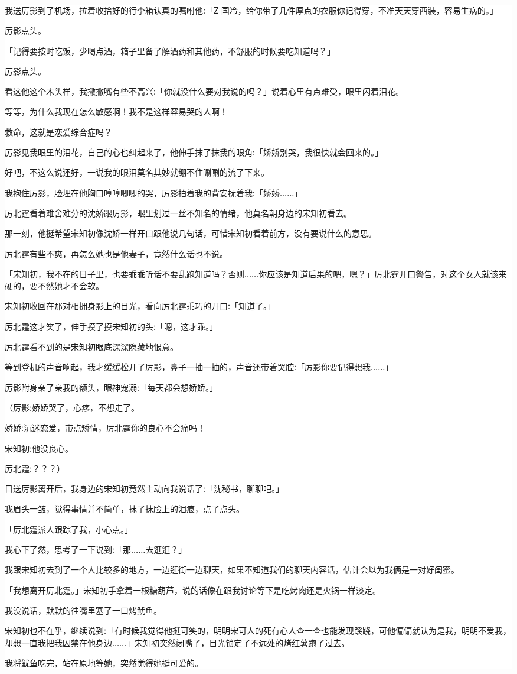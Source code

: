 我送厉影到了机场，拉着收拾好的行李箱认真的嘱咐他:「Z 国冷，给你带了几件厚点的衣服你记得穿，不准天天穿西装，容易生病的。」

厉影点头。

「记得要按时吃饭，少喝点酒，箱子里备了解酒药和其他药，不舒服的时候要吃知道吗？」

厉影点头。

看这他这个木头样，我撇撇嘴有些不高兴:「你就没什么要对我说的吗？」说着心里有点难受，眼里闪着泪花。

等等，为什么我现在怎么敏感啊！我不是这样容易哭的人啊！

救命，这就是恋爱综合症吗？

厉影见我眼里的泪花，自己的心也纠起来了，他伸手抹了抹我的眼角:「娇娇别哭，我很快就会回来的。」

好吧，不这么说还好，一说我的眼泪莫名其妙就绷不住唰唰的流了下来。

我抱住厉影，脸埋在他胸口哼哼唧唧的哭，厉影拍着我的背安抚着我:「娇娇……」

厉北霆看着难舍难分的沈娇跟厉影，眼里划过一丝不知名的情绪，他莫名朝身边的宋知初看去。

那一刻，他挺希望宋知初像沈娇一样开口跟他说几句话，可惜宋知初看着前方，没有要说什么的意思。

厉北霆有些不爽，再怎么她也是他妻子，竟然什么话也不说。

「宋知初，我不在的日子里，也要乖乖听话不要乱跑知道吗？否则……你应该是知道后果的吧，嗯？」厉北霆开口警告，对这个女人就该来硬的，要不然她才不会软。

宋知初收回在那对相拥身影上的目光，看向厉北霆乖巧的开口:「知道了。」

厉北霆这才笑了，伸手摸了摸宋知初的头:「嗯，这才乖。」

厉北霆看不到的是宋知初眼底深深隐藏地恨意。

等到登机的声音响起，我才缓缓松开了厉影，鼻子一抽一抽的，声音还带着哭腔:「厉影你要记得想我……」

厉影附身亲了亲我的额头，眼神宠溺:「每天都会想娇娇。」

（厉影:娇娇哭了，心疼，不想走了。

娇娇:沉迷恋爱，带点矫情，厉北霆你的良心不会痛吗！

宋知初:他没良心。

厉北霆:？？？）

目送厉影离开后，我身边的宋知初竟然主动向我说话了:「沈秘书，聊聊吧。」

我眉头一皱，觉得事情并不简单，抹了抹脸上的泪痕，点了点头。

「厉北霆派人跟踪了我，小心点。」

我心下了然，思考了一下说到:「那……去逛逛？」

我跟宋知初去到了一个人比较多的地方，一边逛街一边聊天，如果不知道我们的聊天内容话，估计会以为我俩是一对好闺蜜。

「我想离开厉北霆。」宋知初手拿着一根糖葫芦，说的话像在跟我讨论等下是吃烤肉还是火锅一样淡定。

我没说话，默默的往嘴里塞了一口烤鱿鱼。

宋知初也不在乎，继续说到:「有时候我觉得他挺可笑的，明明宋可人的死有心人查一查也能发现蹊跷，可他偏偏就认为是我，明明不爱我，却想一直我把我囚禁在他身边……」宋知初突然闭嘴了，目光锁定了不远处的烤红薯跑了过去。

我将鱿鱼吃完，站在原地等她，突然觉得她挺可爱的。
